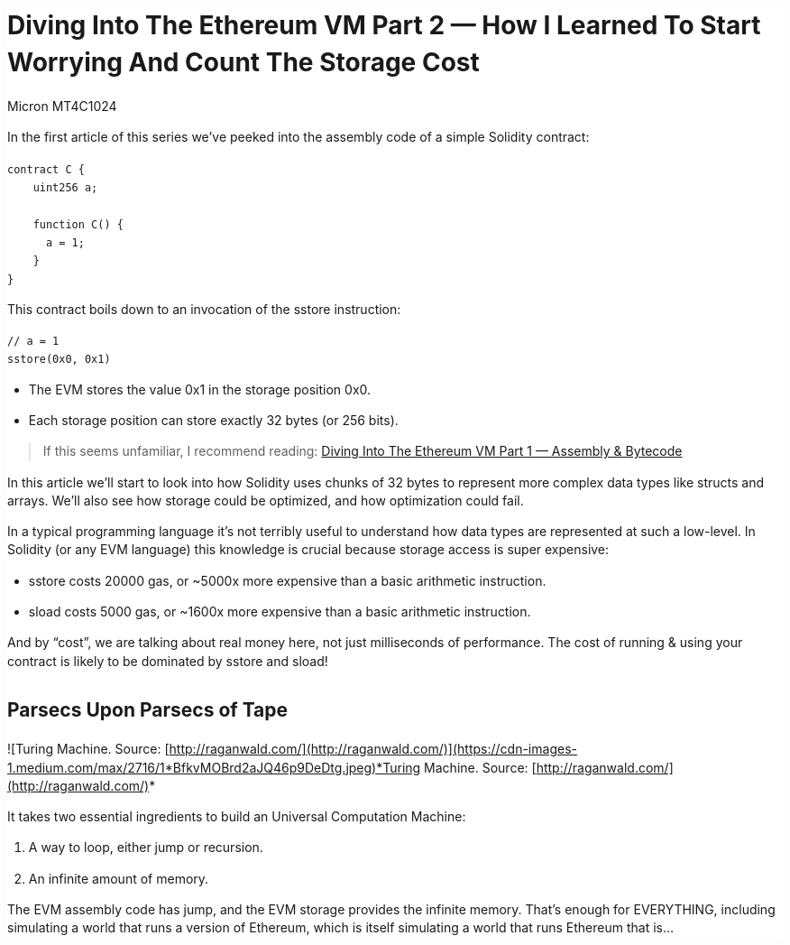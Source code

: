 
# Diving Into The Ethereum VM Part 2 — How I Learned To Start Worrying And Count The Storage Cost

Micron MT4C1024

In the first article of this series we’ve peeked into the assembly code of a simple Solidity contract:

    contract C {
        uint256 a;

        function C() {
          a = 1;
        }
    }

This contract boils down to an invocation of the sstore instruction:

    // a = 1
    sstore(0x0, 0x1)

* The EVM stores the value 0x1 in the storage position 0x0.

* Each storage position can store exactly 32 bytes (or 256 bits).
> If this seems unfamiliar, I recommend reading: [Diving Into The Ethereum VM Part 1 — Assembly & Bytecode](https://medium.com/@hayeah/diving-into-the-ethereum-vm-6e8d5d2f3c30)

In this article we’ll start to look into how Solidity uses chunks of 32 bytes to represent more complex data types like structs and arrays. We’ll also see how storage could be optimized, and how optimization could fail.

In a typical programming language it’s not terribly useful to understand how data types are represented at such a low-level. In Solidity (or any EVM language) this knowledge is crucial because storage access is super expensive:

* sstore costs 20000 gas, or ~5000x more expensive than a basic arithmetic instruction.

* sload costs 5000 gas, or ~1600x more expensive than a basic arithmetic instruction.

And by “cost”, we are talking about real money here, not just milliseconds of performance. The cost of running & using your contract is likely to be dominated by sstore and sload!

## Parsecs Upon Parsecs of Tape

![Turing Machine. Source: [http://raganwald.com/](http://raganwald.com/)](https://cdn-images-1.medium.com/max/2716/1*BfkvMOBrd2aJQ46p9DeDtg.jpeg)*Turing Machine. Source: [http://raganwald.com/](http://raganwald.com/)*

It takes two essential ingredients to build an Universal Computation Machine:

1. A way to loop, either jump or recursion.

1. An infinite amount of memory.

The EVM assembly code has jump, and the EVM storage provides the infinite memory. That’s enough for EVERYTHING, including simulating a world that runs a version of Ethereum, which is itself simulating a world that runs Ethereum that is…
